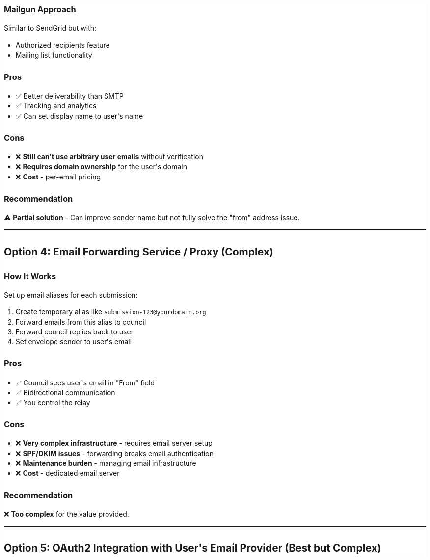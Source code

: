 ### Mailgun Approach
Similar to SendGrid but with:
- Authorized recipients feature
- Mailing list functionality

### Pros
- ✅ Better deliverability than SMTP
- ✅ Tracking and analytics
- ✅ Can set display name to user's name

### Cons
- ❌ **Still can't use arbitrary user emails** without verification
- ❌ **Requires domain ownership** for the user's domain
- ❌ **Cost** - per-email pricing

### Recommendation
⚠️ **Partial solution** - Can improve sender name but not fully solve the "from" address issue.

---

## Option 4: Email Forwarding Service / Proxy (Complex)

### How It Works
Set up email aliases for each submission:
1. Create temporary alias like `submission-123@yourdomain.org`
2. Forward emails from this alias to council
3. Forward council replies back to user
4. Set envelope sender to user's email

### Pros
- ✅ Council sees user's email in "From" field
- ✅ Bidirectional communication
- ✅ You control the relay

### Cons
- ❌ **Very complex infrastructure** - requires email server setup
- ❌ **SPF/DKIM issues** - forwarding breaks email authentication
- ❌ **Maintenance burden** - managing email infrastructure
- ❌ **Cost** - dedicated email server

### Recommendation
❌ **Too complex** for the value provided.

---

## Option 5: OAuth2 Integration with User's Email Provider (Best but Complex)

